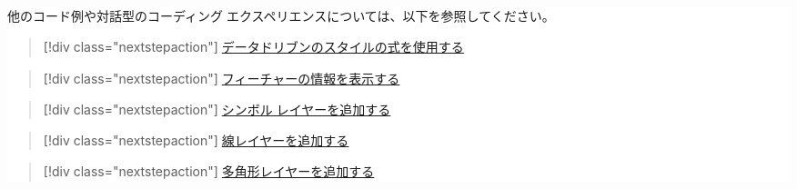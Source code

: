 他のコード例や対話型のコーディング エクスペリエンスについては、以下を参照してください。

> [!div class="nextstepaction"]
> [データドリブンのスタイルの式を使用する](data-driven-style-expressions-android-sdk.md)

> [!div class="nextstepaction"]
> [フィーチャーの情報を表示する](display-feature-information-android.md)

> [!div class="nextstepaction"]
> [シンボル レイヤーを追加する](how-to-add-symbol-to-android-map.md)

> [!div class="nextstepaction"]
> [線レイヤーを追加する](android-map-add-line-layer.md)

> [!div class="nextstepaction"]
> [多角形レイヤーを追加する](how-to-add-shapes-to-android-map.md)
